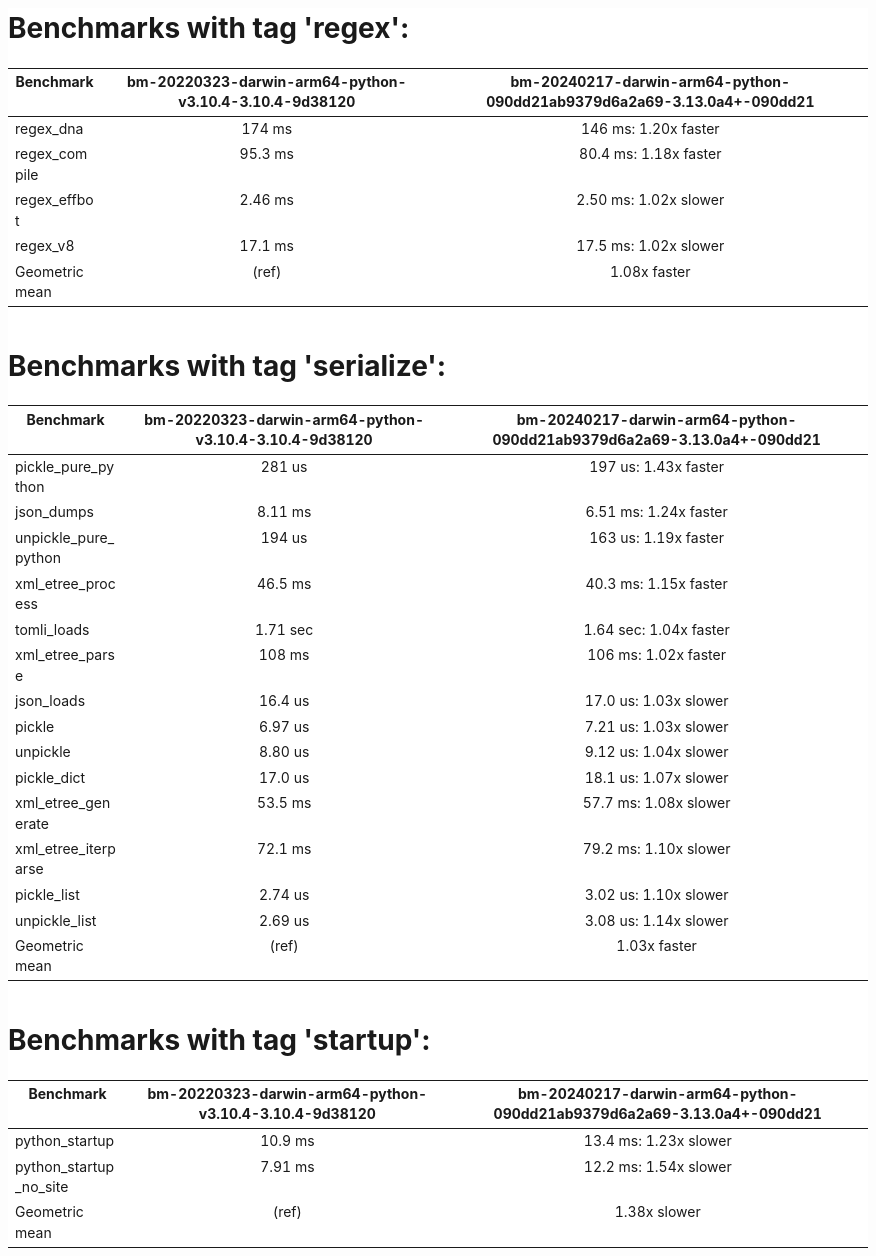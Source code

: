 Benchmarks with tag 'regex':
============================

| Benchmark      | bm-20220323-darwin-arm64-python-v3.10.4-3.10.4-9d38120 | bm-20240217-darwin-arm64-python-090dd21ab9379d6a2a69-3.13.0a4+-090dd21 |
|----------------|:------------------------------------------------------:|:----------------------------------------------------------------------:|
| regex_dna      | 174 ms                                                 | 146 ms: 1.20x faster                                                   |
| regex_compile  | 95.3 ms                                                | 80.4 ms: 1.18x faster                                                  |
| regex_effbot   | 2.46 ms                                                | 2.50 ms: 1.02x slower                                                  |
| regex_v8       | 17.1 ms                                                | 17.5 ms: 1.02x slower                                                  |
| Geometric mean | (ref)                                                  | 1.08x faster                                                           |

Benchmarks with tag 'serialize':
================================

| Benchmark            | bm-20220323-darwin-arm64-python-v3.10.4-3.10.4-9d38120 | bm-20240217-darwin-arm64-python-090dd21ab9379d6a2a69-3.13.0a4+-090dd21 |
|----------------------|:------------------------------------------------------:|:----------------------------------------------------------------------:|
| pickle_pure_python   | 281 us                                                 | 197 us: 1.43x faster                                                   |
| json_dumps           | 8.11 ms                                                | 6.51 ms: 1.24x faster                                                  |
| unpickle_pure_python | 194 us                                                 | 163 us: 1.19x faster                                                   |
| xml_etree_process    | 46.5 ms                                                | 40.3 ms: 1.15x faster                                                  |
| tomli_loads          | 1.71 sec                                               | 1.64 sec: 1.04x faster                                                 |
| xml_etree_parse      | 108 ms                                                 | 106 ms: 1.02x faster                                                   |
| json_loads           | 16.4 us                                                | 17.0 us: 1.03x slower                                                  |
| pickle               | 6.97 us                                                | 7.21 us: 1.03x slower                                                  |
| unpickle             | 8.80 us                                                | 9.12 us: 1.04x slower                                                  |
| pickle_dict          | 17.0 us                                                | 18.1 us: 1.07x slower                                                  |
| xml_etree_generate   | 53.5 ms                                                | 57.7 ms: 1.08x slower                                                  |
| xml_etree_iterparse  | 72.1 ms                                                | 79.2 ms: 1.10x slower                                                  |
| pickle_list          | 2.74 us                                                | 3.02 us: 1.10x slower                                                  |
| unpickle_list        | 2.69 us                                                | 3.08 us: 1.14x slower                                                  |
| Geometric mean       | (ref)                                                  | 1.03x faster                                                           |

Benchmarks with tag 'startup':
==============================

| Benchmark              | bm-20220323-darwin-arm64-python-v3.10.4-3.10.4-9d38120 | bm-20240217-darwin-arm64-python-090dd21ab9379d6a2a69-3.13.0a4+-090dd21 |
|------------------------|:------------------------------------------------------:|:----------------------------------------------------------------------:|
| python_startup         | 10.9 ms                                                | 13.4 ms: 1.23x slower                                                  |
| python_startup_no_site | 7.91 ms                                                | 12.2 ms: 1.54x slower                                                  |
| Geometric mean         | (ref)                                                  | 1.38x slower                                                           |
